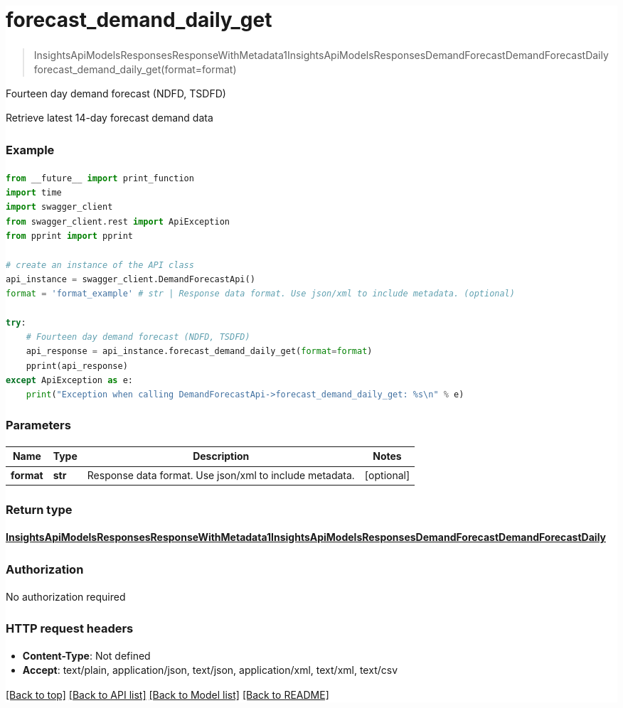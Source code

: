 # **forecast_demand_daily_get**
> InsightsApiModelsResponsesResponseWithMetadata1InsightsApiModelsResponsesDemandForecastDemandForecastDaily forecast_demand_daily_get(format=format)

Fourteen day demand forecast (NDFD, TSDFD)

Retrieve latest 14-day forecast demand data

### Example
```python
from __future__ import print_function
import time
import swagger_client
from swagger_client.rest import ApiException
from pprint import pprint

# create an instance of the API class
api_instance = swagger_client.DemandForecastApi()
format = 'format_example' # str | Response data format. Use json/xml to include metadata. (optional)

try:
    # Fourteen day demand forecast (NDFD, TSDFD)
    api_response = api_instance.forecast_demand_daily_get(format=format)
    pprint(api_response)
except ApiException as e:
    print("Exception when calling DemandForecastApi->forecast_demand_daily_get: %s\n" % e)
```

### Parameters

Name | Type | Description  | Notes
------------- | ------------- | ------------- | -------------
 **format** | **str**| Response data format. Use json/xml to include metadata. | [optional] 

### Return type

[**InsightsApiModelsResponsesResponseWithMetadata1InsightsApiModelsResponsesDemandForecastDemandForecastDaily**](InsightsApiModelsResponsesResponseWithMetadata1InsightsApiModelsResponsesDemandForecastDemandForecastDaily.md)

### Authorization

No authorization required

### HTTP request headers

 - **Content-Type**: Not defined
 - **Accept**: text/plain, application/json, text/json, application/xml, text/xml, text/csv

[[Back to top]](#) [[Back to API list]](../README.md#documentation-for-api-endpoints) [[Back to Model list]](../README.md#documentation-for-models) [[Back to README]](../README.md)
